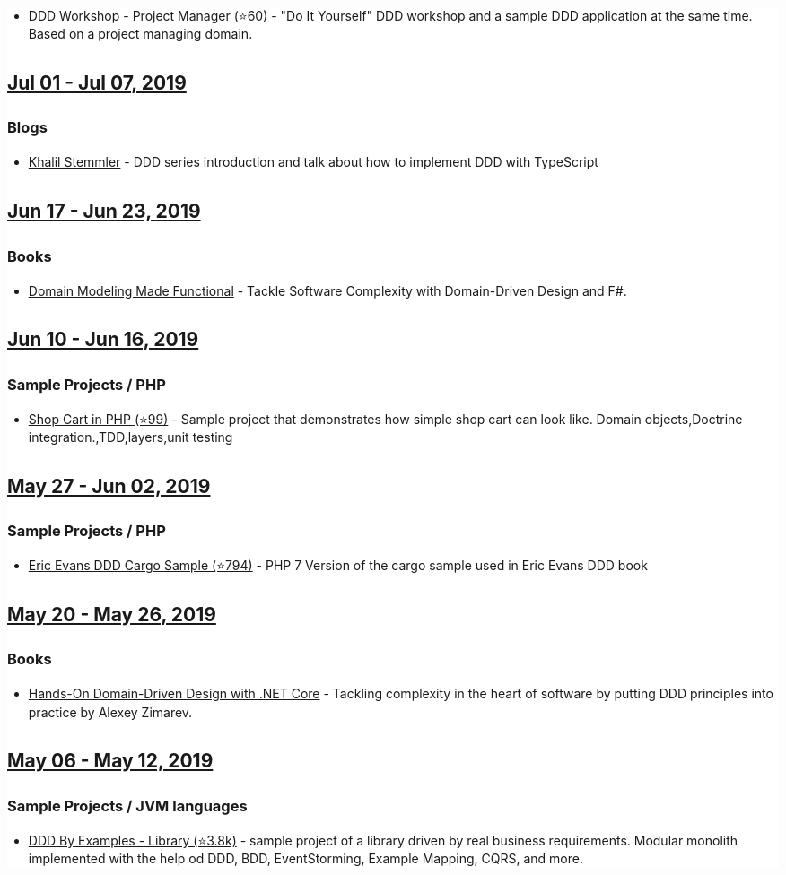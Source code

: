 *   [DDD Workshop - Project Manager (⭐60)](https://github.com/mkopylec/project-manager) - "Do It Yourself" DDD workshop and a sample DDD application at the same time. Based on a project managing domain.

## [Jul 01 - Jul 07, 2019](/content/2019/26/README.md)

### Blogs

*   [Khalil Stemmler](https://khalilstemmler.com/articles/categories/domain-driven-design) - DDD series introduction and talk about how to implement DDD with TypeScript

## [Jun 17 - Jun 23, 2019](/content/2019/24/README.md)

### Books

*   [Domain Modeling Made Functional](https://pragprog.com/book/swdddf/domain-modeling-made-functional) - Tackle Software Complexity with Domain-Driven Design and F#.

## [Jun 10 - Jun 16, 2019](/content/2019/23/README.md)

### Sample Projects / PHP

*   [Shop Cart in PHP (⭐99)](https://github.com/simara-svatopluk/cart) - Sample project that demonstrates how simple shop cart can look like. Domain objects,Doctrine integration.,TDD,layers,unit testing

## [May 27 - Jun 02, 2019](/content/2019/21/README.md)

### Sample Projects / PHP

*   [Eric Evans DDD Cargo Sample (⭐794)](https://github.com/codeliner/php-ddd-cargo-sample) - PHP 7 Version of the cargo sample used in Eric Evans DDD book

## [May 20 - May 26, 2019](/content/2019/20/README.md)

### Books

*   [Hands-On Domain-Driven Design with .NET Core](https://www.amazon.com/Hands-Domain-Driven-Design-NET-dp-1788834097/dp/1788834097) - Tackling complexity in the heart of software by putting DDD principles into practice by Alexey Zimarev.

## [May 06 - May 12, 2019](/content/2019/18/README.md)

### Sample Projects / JVM languages

*   [DDD By Examples - Library (⭐3.8k)](https://github.com/ddd-by-examples/library) - sample project of a library driven by real business requirements. Modular monolith implemented with the help od DDD, BDD, EventStorming, Example Mapping, CQRS, and more.
